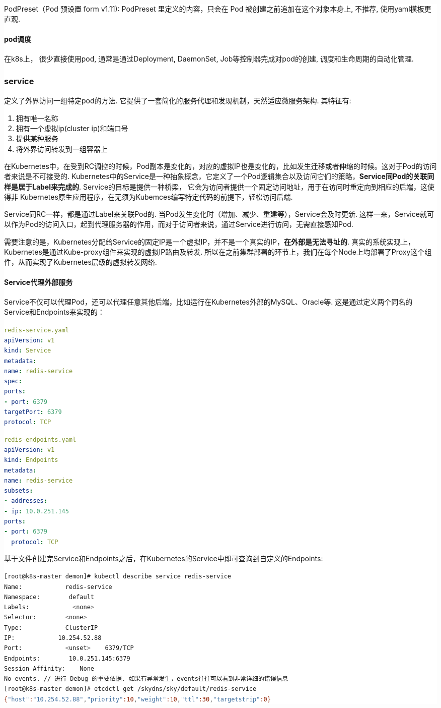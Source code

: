 PodPreset（Pod 预设置 form v1.11): PodPreset 里定义的内容，只会在 Pod 被创建之前追加在这个对象本身上, 不推荐, 使用yaml模板更直观.

#### pod调度
在k8s上， 很少直接使用pod, 通常是通过Deployment, DaemonSet, Job等控制器完成对pod的创建, 调度和生命周期的自动化管理.

### service
定义了外界访问一组特定pod的方法. 它提供了一套简化的服务代理和发现机制，天然适应微服务架构. 其特征有:
1. 拥有唯一名称
1. 拥有一个虚拟ip(cluster ip)和端口号
1. 提供某种服务
1. 将外界访问转发到一组容器上

在Kubernetes中，在受到RC调控的时候，Pod副本是变化的，对应的虚拟IP也是变化的，比如发生迁移或者伸缩的时候。这对于Pod的访问者来说是不可接受的. Kubernetes中的Service是一种抽象概念，它定义了一个Pod逻辑集合以及访问它们的策略，**Service同Pod的关联同样是居于Label来完成的**. Service的目标是提供一种桥梁， 它会为访问者提供一个固定访问地址，用于在访问时重定向到相应的后端，这使得非 Kubernetes原生应用程序，在无须为Kubemces编写特定代码的前提下，轻松访问后端.

Service同RC一样，都是通过Label来关联Pod的. 当Pod发生变化时（增加、减少、重建等），Service会及时更新. 这样一来，Service就可以作为Pod的访问入口，起到代理服务器的作用，而对于访问者来说，通过Service进行访问，无需直接感知Pod.

需要注意的是，Kubernetes分配给Service的固定IP是一个虚拟IP，并不是一个真实的IP，**在外部是无法寻址的**. 真实的系统实现上，Kubernetes是通过Kube-proxy组件来实现的虚拟IP路由及转发. 所以在之前集群部署的环节上，我们在每个Node上均部署了Proxy这个组件，从而实现了Kubernetes层级的虚拟转发网络.

#### Service代理外部服务
Service不仅可以代理Pod，还可以代理任意其他后端，比如运行在Kubernetes外部的MySQL、Oracle等. 这是通过定义两个同名的Service和Endpoints来实现的：

```yaml
redis-service.yaml
apiVersion: v1
kind: Service
metadata:
name: redis-service
spec:
ports:
- port: 6379
targetPort: 6379
protocol: TCP
```

```yaml
redis-endpoints.yaml
apiVersion: v1
kind: Endpoints
metadata:
name: redis-service
subsets:
- addresses:
- ip: 10.0.251.145
ports:
- port: 6379
  protocol: TCP
```

基于文件创建完Service和Endpoints之后，在Kubernetes的Service中即可查询到自定义的Endpoints:
```bash
[root@k8s-master demon]# kubectl describe service redis-service
Name:            redis-service
Namespace:        default
Labels:            <none>
Selector:        <none>
Type:            ClusterIP
IP:            10.254.52.88
Port:            <unset>    6379/TCP
Endpoints:        10.0.251.145:6379
Session Affinity:    None
No events. // 进行 Debug 的重要依据. 如果有异常发生，events往往可以看到非常详细的错误信息
[root@k8s-master demon]# etcdctl get /skydns/sky/default/redis-service
{"host":"10.254.52.88","priority":10,"weight":10,"ttl":30,"targetstrip":0} 
```
